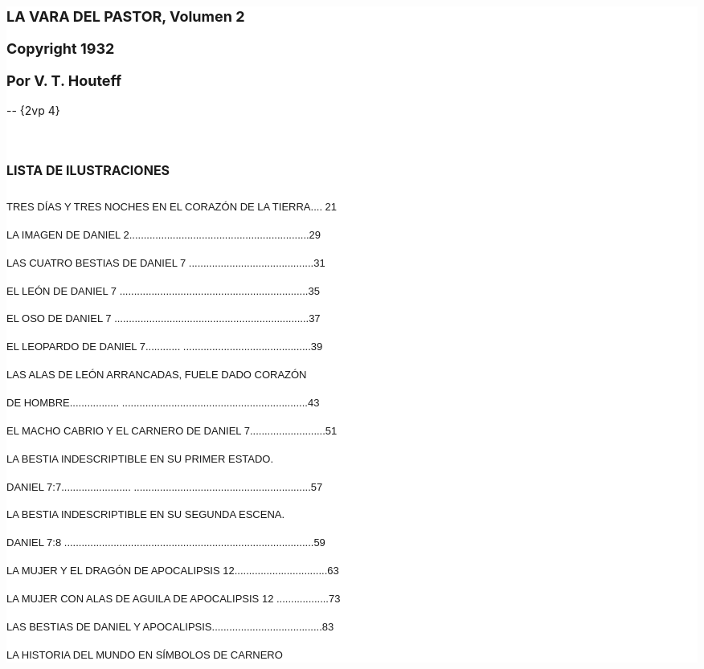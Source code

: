 <span style="font-size: large;">**LA VARA DEL PASTOR, Volumen 2**</span>

<span style="font-size: large;">**Copyright 1932**</span>

<span style="font-size: large;">**Por V. T. Houteff**</span>

 -- {2vp 4}   
  
  <span style="font-size: medium;">LISTA DE ILUSTRACIONES</span>
==============================================================

<span style="font-family: Arial,sans-serif;"><span style="font-size: small;">TRES DÍAS Y TRES NOCHES EN EL CORAZÓN DE LA TIERRA.... 21</span></span>

<span style="font-family: Arial,sans-serif;"><span style="font-size: small;">LA IMAGEN DE DANIEL 2..............................................................29</span></span>

<span style="font-family: Arial,sans-serif;"><span style="font-size: small;">LAS CUATRO BESTIAS DE DANIEL 7 ...........................................31</span></span>

<span style="font-family: Arial,sans-serif;"><span style="font-size: small;">EL LEÓN DE DANIEL 7 .................................................................35</span></span>

<span style="font-family: Arial,sans-serif;"><span style="font-size: small;">EL OSO DE DANIEL 7 ...................................................................37</span></span>

<span style="font-family: Arial,sans-serif;"><span style="font-size: small;">EL LEOPARDO DE DANIEL 7............ ............................................39</span></span>

<span style="font-family: Arial,sans-serif;"><span style="font-size: small;">LAS ALAS DE LEÓN ARRANCADAS, FUELE DADO CORAZÓN </span></span>

<span style="font-family: Arial,sans-serif;"><span style="font-size: small;">DE HOMBRE................. ................................................................43</span></span>

<span style="font-family: Arial,sans-serif;"><span style="font-size: small;">EL MACHO CABRIO Y EL CARNERO DE DANIEL 7..........................51</span></span>

<span style="font-family: Arial,sans-serif;"><span style="font-size: small;">LA BESTIA INDESCRIPTIBLE EN SU PRIMER ESTADO. </span></span>

<span style="font-family: Arial,sans-serif;"><span style="font-size: small;">DANIEL 7:7........................ .............................................................57</span></span>

<span style="font-family: Arial,sans-serif;"><span style="font-size: small;">LA BESTIA INDESCRIPTIBLE EN SU SEGUNDA ESCENA. </span></span>

<span style="font-family: Arial,sans-serif;"><span style="font-size: small;">DANIEL 7:8 ......................................................................................59</span></span>

<span style="font-family: Arial,sans-serif;"><span style="font-size: small;">LA MUJER Y EL DRAGÓN DE APOCALIPSIS 12................................63</span></span>

<span style="font-family: Arial,sans-serif;"><span style="font-size: small;">LA MUJER CON ALAS DE AGUILA DE APOCALIPSIS 12 ..................73</span></span>

<span style="font-family: Arial,sans-serif;"><span style="font-size: small;">LAS BESTIAS DE DANIEL Y APOCALIPSIS......................................83</span></span>

<span style="font-family: Arial,sans-serif;"><span style="font-size: small;">LA HISTORIA DEL MUNDO EN SÍMBOLOS DE CARNERO </span></span>
